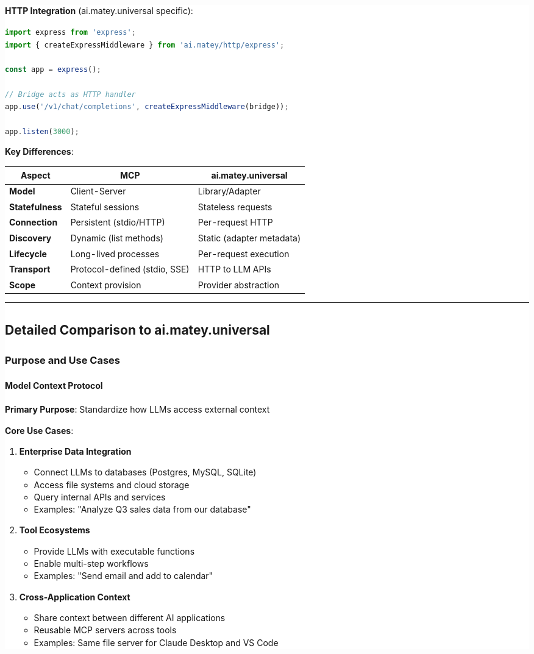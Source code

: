 **HTTP Integration** (ai.matey.universal specific):

```typescript
import express from 'express';
import { createExpressMiddleware } from 'ai.matey/http/express';

const app = express();

// Bridge acts as HTTP handler
app.use('/v1/chat/completions', createExpressMiddleware(bridge));

app.listen(3000);
```

**Key Differences**:

| Aspect | MCP | ai.matey.universal |
|--------|-----|-------------------|
| **Model** | Client-Server | Library/Adapter |
| **Statefulness** | Stateful sessions | Stateless requests |
| **Connection** | Persistent (stdio/HTTP) | Per-request HTTP |
| **Discovery** | Dynamic (list methods) | Static (adapter metadata) |
| **Lifecycle** | Long-lived processes | Per-request execution |
| **Transport** | Protocol-defined (stdio, SSE) | HTTP to LLM APIs |
| **Scope** | Context provision | Provider abstraction |

---

## Detailed Comparison to ai.matey.universal

### Purpose and Use Cases

#### Model Context Protocol

**Primary Purpose**: Standardize how LLMs access external context

**Core Use Cases**:

1. **Enterprise Data Integration**
   - Connect LLMs to databases (Postgres, MySQL, SQLite)
   - Access file systems and cloud storage
   - Query internal APIs and services
   - Examples: "Analyze Q3 sales data from our database"

2. **Tool Ecosystems**
   - Provide LLMs with executable functions
   - Enable multi-step workflows
   - Examples: "Send email and add to calendar"

3. **Cross-Application Context**
   - Share context between different AI applications
   - Reusable MCP servers across tools
   - Examples: Same file server for Claude Desktop and VS Code
